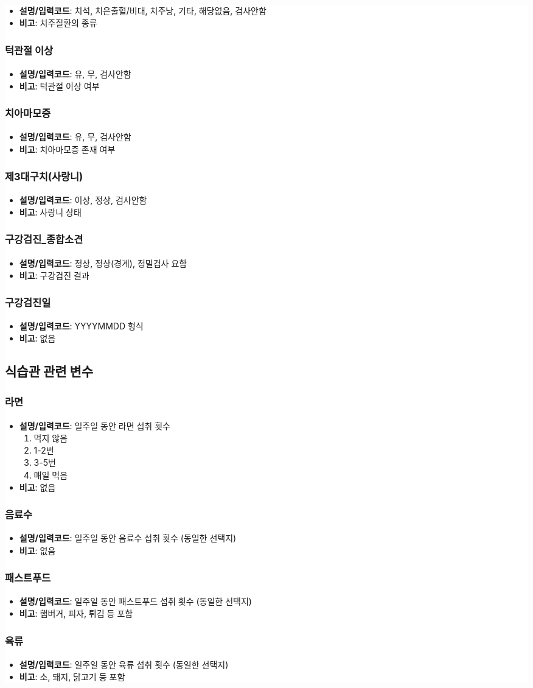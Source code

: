 - **설명/입력코드**: 치석, 치은출혈/비대, 치주낭, 기타, 해당없음, 검사안함
- **비고**: 치주질환의 종류

### 턱관절 이상

- **설명/입력코드**: 유, 무, 검사안함
- **비고**: 턱관절 이상 여부

### 치아마모증

- **설명/입력코드**: 유, 무, 검사안함
- **비고**: 치아마모증 존재 여부

### 제3대구치(사랑니)

- **설명/입력코드**: 이상, 정상, 검사안함
- **비고**: 사랑니 상태

### 구강검진_종합소견

- **설명/입력코드**: 정상, 정상(경계), 정밀검사 요함
- **비고**: 구강검진 결과

### 구강검진일

- **설명/입력코드**: YYYYMMDD 형식
- **비고**: 없음

## 식습관 관련 변수

### 라면

- **설명/입력코드**: 일주일 동안 라면 섭취 횟수
    1. 먹지 않음
    2. 1-2번
    3. 3-5번
    4. 매일 먹음
- **비고**: 없음

### 음료수

- **설명/입력코드**: 일주일 동안 음료수 섭취 횟수 (동일한 선택지)
- **비고**: 없음

### 패스트푸드

- **설명/입력코드**: 일주일 동안 패스트푸드 섭취 횟수 (동일한 선택지)
- **비고**: 햄버거, 피자, 튀김 등 포함

### 육류

- **설명/입력코드**: 일주일 동안 육류 섭취 횟수 (동일한 선택지)
- **비고**: 소, 돼지, 닭고기 등 포함
